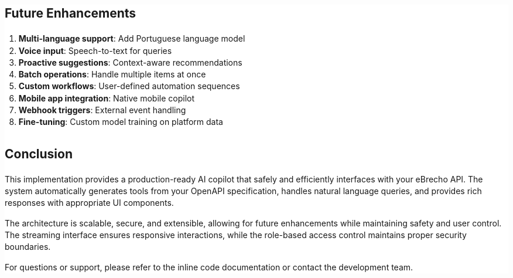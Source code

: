 ## Future Enhancements

1. **Multi-language support**: Add Portuguese language model
2. **Voice input**: Speech-to-text for queries
3. **Proactive suggestions**: Context-aware recommendations
4. **Batch operations**: Handle multiple items at once
5. **Custom workflows**: User-defined automation sequences
6. **Mobile app integration**: Native mobile copilot
7. **Webhook triggers**: External event handling
8. **Fine-tuning**: Custom model training on platform data

## Conclusion

This implementation provides a production-ready AI copilot that safely and efficiently interfaces with your eBrecho API. The system automatically generates tools from your OpenAPI specification, handles natural language queries, and provides rich responses with appropriate UI components.

The architecture is scalable, secure, and extensible, allowing for future enhancements while maintaining safety and user control. The streaming interface ensures responsive interactions, while the role-based access control maintains proper security boundaries.

For questions or support, please refer to the inline code documentation or contact the development team.